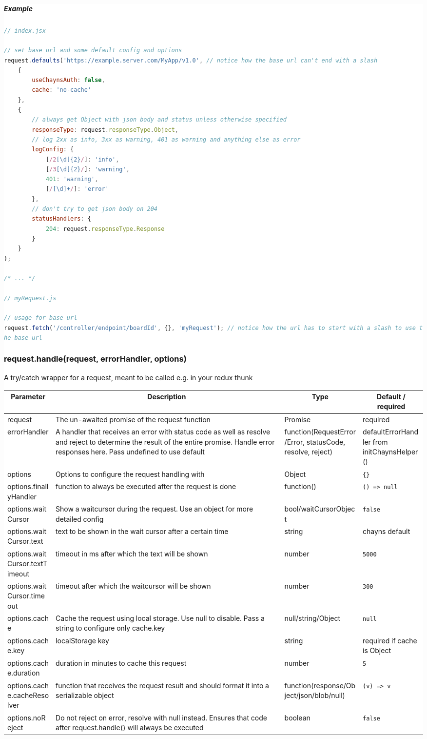 ##### Example
```javascript
// index.jsx

// set base url and some default config and options
request.defaults('https://example.server.com/MyApp/v1.0', // notice how the base url can't end with a slash
    {
        useChaynsAuth: false,
        cache: 'no-cache'
    },
    {
        // always get Object with json body and status unless otherwise specified
        responseType: request.responseType.Object,
        // log 2xx as info, 3xx as warning, 401 as warning and anything else as error
        logConfig: {
            [/2[\d]{2}/]: 'info',
            [/3[\d]{2}/]: 'warning',
            401: 'warning',
            [/[\d]+/]: 'error'
        },
        // don't try to get json body on 204
        statusHandlers: {
            204: request.responseType.Response
        }
    }
);

/* ... */

// myRequest.js

// usage for base url
request.fetch('/controller/endpoint/boardId', {}, 'myRequest'); // notice how the url has to start with a slash to use the base url
```

### request.handle(request, errorHandler, options)
A try/catch wrapper for a request, meant to be called e.g. in your redux thunk

| Parameter              | Description                 | Type | Default / required |
|------------------------|-----------------------------|------|-----------|
|request | The un-awaited promise of the request function | Promise | required |
|errorHandler | A handler that receives an error with status code as well as resolve and reject to determine the result of the entire promise. Handle error responses here. Pass undefined to use default| function(RequestError/Error, statusCode, resolve, reject) | defaultErrorHandler from initChaynsHelper() |
|options | Options to configure the request handling with | Object | `{}` |
|options.finallyHandler | function to always be executed after the request is done | function() | `() => null`|
|options.waitCursor| Show a waitcursor during the request. Use an object for more detailed config | bool/waitCursorObject | `false`|
|options.waitCursor.text | text to be shown in the wait cursor after a certain time | string | chayns default |
|options.waitCursor.textTimeout | timeout in ms after which the text will be shown | number | `5000`|
|options.waitCursor.timeout | timeout after which the waitcursor will be shown |number | `300`|
|options.cache| Cache the request using local storage. Use null to disable. Pass a string to configure only cache.key | null/string/Object | `null` |
|options.cache.key | localStorage key | string | required if cache is Object |
|options.cache.duration | duration in minutes to cache this request | number | `5` |
|options.cache.cacheResolver | function that receives the request result and should format it into a serializable object | function(response/Object/json/blob/null) | `(v) => v` |
|options.noReject | Do not reject on error, resolve with null instead. Ensures that code after request.handle() will always be executed | boolean | `false` |